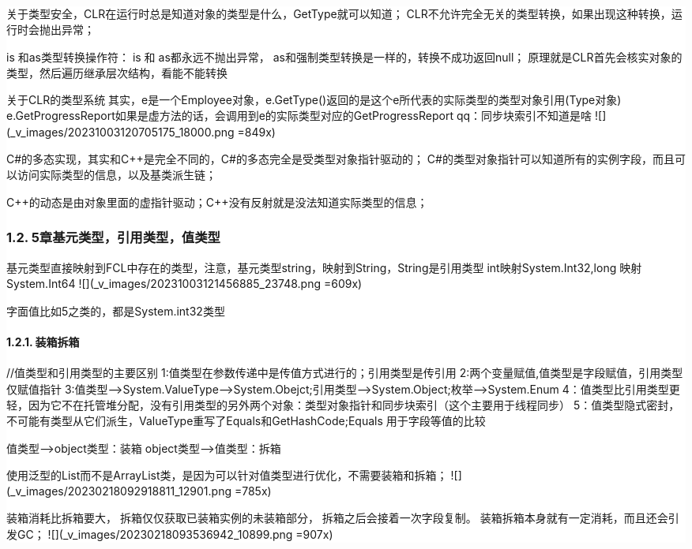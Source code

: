 
关于类型安全，CLR在运行时总是知道对象的类型是什么，GetType就可以知道；
CLR不允许完全无关的类型转换，如果出现这种转换，运行时会抛出异常；

is 和as类型转换操作符：
is 和 as都永远不抛出异常，
as和强制类型转换是一样的，转换不成功返回null；
原理就是CLR首先会核实对象的类型，然后遍历继承层次结构，看能不能转换




关于CLR的类型系统
其实，e是一个Employee对象，e.GetType()返回的是这个e所代表的实际类型的类型对象引用(Type对象)
e.GetProgressReport如果是虚方法的话，会调用到e的实际类型对应的GetProgressReport
qq：同步块索引不知道是啥
![](_v_images/20231003120705175_18000.png =849x)

C#的多态实现，其实和C++是完全不同的，C#的多态完全是受类型对象指针驱动的；
C#的类型对象指针可以知道所有的实例字段，而且可以访问实际类型的信息，以及基类派生链；

C++的动态是由对象里面的虚指针驱动；C++没有反射就是没法知道实际类型的信息；












### 1.2. 5章基元类型，引用类型，值类型
基元类型直接映射到FCL中存在的类型，注意，基元类型string，映射到String，String是引用类型
int映射System.Int32,long 映射System.Int64
![](_v_images/20231003121456885_23748.png =609x)

字面值比如5之类的，都是System.int32类型

#### 1.2.1. 装箱拆箱

//值类型和引用类型的主要区别
1:值类型在参数传递中是传值方式进行的；引用类型是传引用
2:两个变量赋值,值类型是字段赋值，引用类型仅赋值指针
3:值类型-->System.ValueType-->System.Obejct;引用类型-->System.Object;枚举-->System.Enum
4：值类型比引用类型更轻，因为它不在托管堆分配，没有引用类型的另外两个对象：类型对象指针和同步块索引（这个主要用于线程同步）
5：值类型隐式密封，不可能有类型从它们派生，ValueType重写了Equals和GetHashCode;Equals  用于字段等值的比较






值类型-->object类型：装箱
object类型-->值类型：拆箱

使用泛型的List<T>而不是ArrayList类，是因为可以针对值类型进行优化，不需要装箱和拆箱；
![](_v_images/20230218092918811_12901.png =785x)


装箱消耗比拆箱要大，
拆箱仅仅获取已装箱实例的未装箱部分，
拆箱之后会接着一次字段复制。
装箱拆箱本身就有一定消耗，而且还会引发GC；
![](_v_images/20230218093536942_10899.png =907x)
